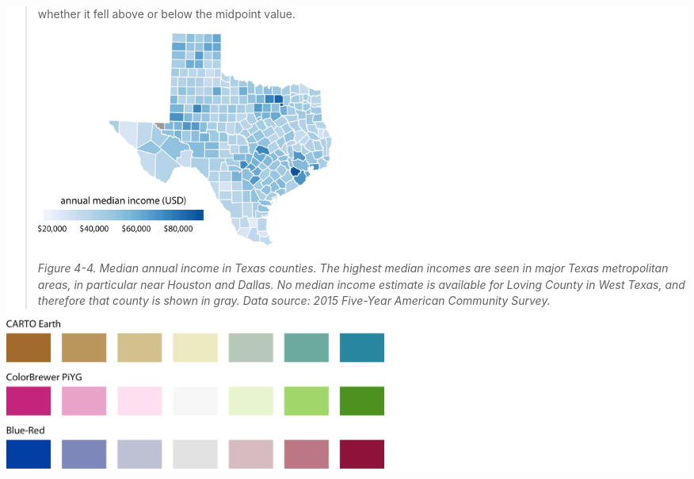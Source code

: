 > whether it fell above or below the midpoint value.
>
> <img src="./media/image28.jpeg" style="width:3.86666in;height:2.79in" />
>
> *Figure 4-4. Median annual income in Texas counties. The highest
> median incomes are seen in major Texas metropolitan areas, in
> particular near Houston and Dallas. No median income estimate is
> available for Loving County in West Texas, and therefore that county
> is shown in gray. Data source: 2015 Five-Year American Community
> Survey.*

<img src="./media/image29.png"
style="width:4.96667in;height:1.95667in" />
